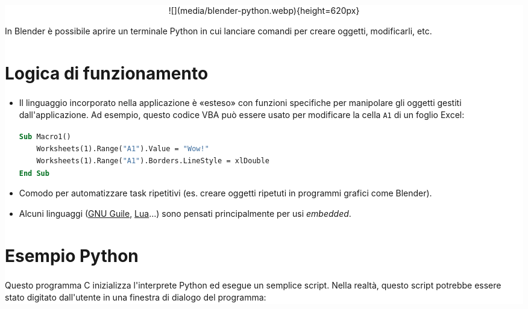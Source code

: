 <center>![](media/blender-python.webp){height=620px}</center>

In Blender è possibile aprire un terminale Python in cui lanciare comandi per creare oggetti, modificarli, etc.

# Logica di funzionamento

-   Il linguaggio incorporato nella applicazione è «esteso» con funzioni specifiche per manipolare gli oggetti gestiti dall'applicazione. Ad esempio, questo codice VBA può essere usato per modificare la cella `A1` di un foglio Excel:

    ```monobasic
    Sub Macro1()
        Worksheets(1).Range("A1").Value = "Wow!"
        Worksheets(1).Range("A1").Borders.LineStyle = xlDouble
    End Sub
    ```

-   Comodo per automatizzare task ripetitivi (es. creare oggetti ripetuti in programmi grafici come Blender).

-   Alcuni linguaggi ([GNU Guile](https://www.gnu.org/software/guile/), [Lua](https://www.lua.org/)…) sono pensati principalmente per usi *embedded*.

# Esempio Python

Questo programma C inizializza l'interprete Python ed esegue un semplice script. Nella realtà, questo script potrebbe essere stato digitato dall'utente in una finestra di dialogo del programma:
